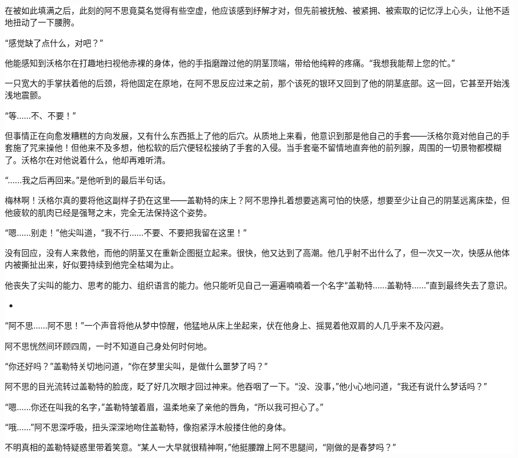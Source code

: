 在被如此填满之后，此刻的阿不思竟莫名觉得有些空虚，他应该感到纾解才对，但先前被抚触、被紧拥、被索取的记忆浮上心头，让他不适地扭动了一下腰胯。

“感觉缺了点什么，对吧？”

他能感知到沃格尔在打趣地扫视他赤裸的身体，他的手指磨蹭过他的阴茎顶端，带给他纯粹的疼痛。“我想我能帮上您的忙。”

一只宽大的手掌扶着他的后颈，将他固定在原地，在阿不思反应过来之前，那个该死的银环又回到了他的阴茎底部。这一回，它甚至开始浅浅地震颤。

“等……不、不要！”

但事情正在向愈发糟糕的方向发展，又有什么东西抵上了他的后穴。从质地上来看，他意识到那是他自己的手套——沃格尔竟对他自己的手套施了咒来操他！但他来不及多想，他松软的后穴便轻松接纳了手套的入侵。当手套毫不留情地直奔他的前列腺，周围的一切景物都模糊了。沃格尔在对他说着什么，他却再难听清。

“……我之后再回来。”是他听到的最后半句话。

梅林啊！沃格尔真的要将他这副样子扔在这里——盖勒特的床上？阿不思挣扎着想要逃离可怕的快感，想要至少让自己的阴茎远离床垫，但他疲软的肌肉已经是强弩之末，完全无法保持这个姿势。

“嗯……别走！”他尖叫道，“我不行……不要、不要把我留在这里！”

没有回应，没有人来救他，而他的阴茎又在重新企图挺立起来。很快，他又达到了高潮。他几乎射不出什么了，但一次又一次，快感从他体内被撕扯出来，好似要持续到他完全枯竭为止。

他丧失了尖叫的能力、思考的能力、组织语言的能力。他只能听见自己一遍遍喃喃着一个名字“盖勒特……盖勒特……”直到最终失去了意识。

*

“阿不思……阿不思！”一个声音将他从梦中惊醒，他猛地从床上坐起来，伏在他身上、摇晃着他双肩的人几乎来不及闪避。

阿不思恍然间环顾四周，一时不知道自己身处何时何地。

“你还好吗？”盖勒特关切地问道，“你在梦里尖叫，是做什么噩梦了吗？”

阿不思的目光流转过盖勒特的脸庞，眨了好几次眼才回过神来。他吞咽了一下。“没、没事，”他小心地问道，“我还有说什么梦话吗？”

“嗯……你还在叫我的名字，”盖勒特皱着眉，温柔地亲了亲他的唇角，“所以我可担心了。”

“哦……”阿不思深呼吸，扭头深深地吻住盖勒特，像抱紧浮木般搂住他的身体。

不明真相的盖勒特疑惑里带着笑意。“某人一大早就很精神啊，”他挺腰蹭上阿不思腿间，“刚做的是春梦吗？”


